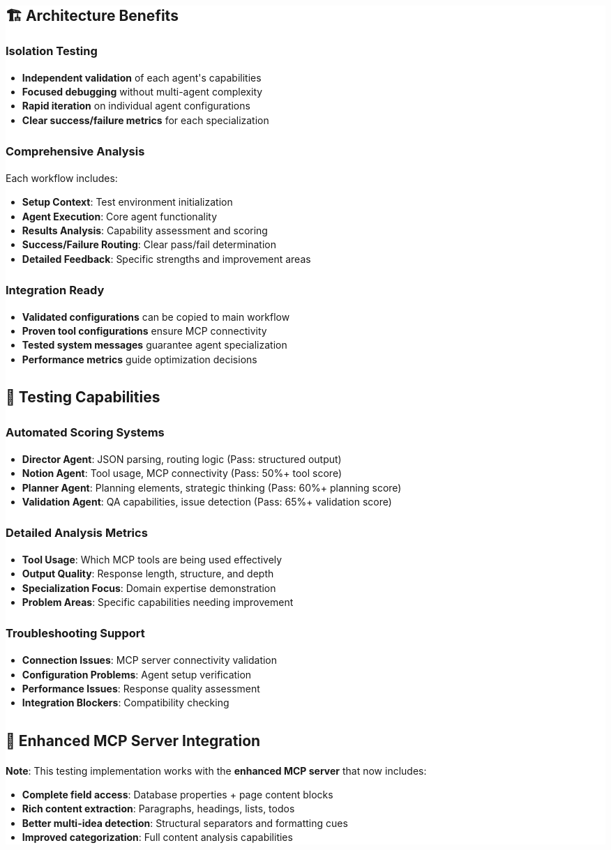 ## 🏗️ **Architecture Benefits**

### **Isolation Testing**
- **Independent validation** of each agent's capabilities
- **Focused debugging** without multi-agent complexity
- **Rapid iteration** on individual agent configurations
- **Clear success/failure metrics** for each specialization

### **Comprehensive Analysis**
Each workflow includes:
- **Setup Context**: Test environment initialization
- **Agent Execution**: Core agent functionality
- **Results Analysis**: Capability assessment and scoring
- **Success/Failure Routing**: Clear pass/fail determination
- **Detailed Feedback**: Specific strengths and improvement areas

### **Integration Ready**
- **Validated configurations** can be copied to main workflow
- **Proven tool configurations** ensure MCP connectivity
- **Tested system messages** guarantee agent specialization
- **Performance metrics** guide optimization decisions

## 🧪 **Testing Capabilities**

### **Automated Scoring Systems**
- **Director Agent**: JSON parsing, routing logic (Pass: structured output)
- **Notion Agent**: Tool usage, MCP connectivity (Pass: 50%+ tool score)
- **Planner Agent**: Planning elements, strategic thinking (Pass: 60%+ planning score)
- **Validation Agent**: QA capabilities, issue detection (Pass: 65%+ validation score)

### **Detailed Analysis Metrics**
- **Tool Usage**: Which MCP tools are being used effectively
- **Output Quality**: Response length, structure, and depth
- **Specialization Focus**: Domain expertise demonstration
- **Problem Areas**: Specific capabilities needing improvement

### **Troubleshooting Support**
- **Connection Issues**: MCP server connectivity validation
- **Configuration Problems**: Agent setup verification
- **Performance Issues**: Response quality assessment
- **Integration Blockers**: Compatibility checking

## 🔧 **Enhanced MCP Server Integration**

**Note**: This testing implementation works with the **enhanced MCP server** that now includes:
- **Complete field access**: Database properties + page content blocks
- **Rich content extraction**: Paragraphs, headings, lists, todos
- **Better multi-idea detection**: Structural separators and formatting cues
- **Improved categorization**: Full content analysis capabilities
